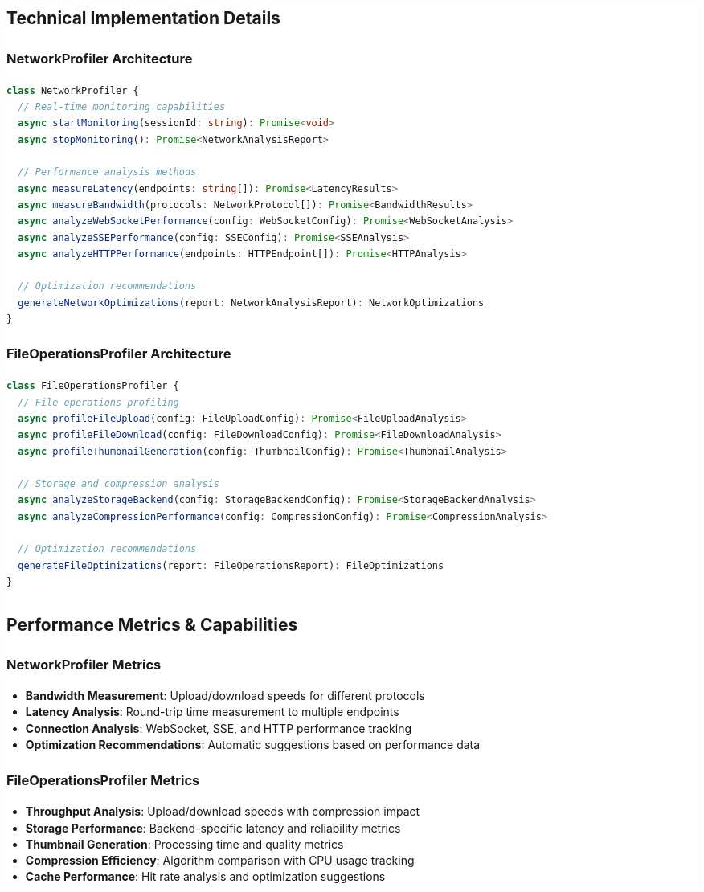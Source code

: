 ## Technical Implementation Details

### NetworkProfiler Architecture
```typescript
class NetworkProfiler {
  // Real-time monitoring capabilities
  async startMonitoring(sessionId: string): Promise<void>
  async stopMonitoring(): Promise<NetworkAnalysisReport>

  // Performance analysis methods
  async measureLatency(endpoints: string[]): Promise<LatencyResults>
  async measureBandwidth(protocols: NetworkProtocol[]): Promise<BandwidthResults>
  async analyzeWebSocketPerformance(config: WebSocketConfig): Promise<WebSocketAnalysis>
  async analyzeSSEPerformance(config: SSEConfig): Promise<SSEAnalysis>
  async analyzeHTTPPerformance(endpoints: HTTPEndpoint[]): Promise<HTTPAnalysis>

  // Optimization recommendations
  generateNetworkOptimizations(report: NetworkAnalysisReport): NetworkOptimizations
}
```

### FileOperationsProfiler Architecture
```typescript
class FileOperationsProfiler {
  // File operations profiling
  async profileFileUpload(config: FileUploadConfig): Promise<FileUploadAnalysis>
  async profileFileDownload(config: FileDownloadConfig): Promise<FileDownloadAnalysis>
  async profileThumbnailGeneration(config: ThumbnailConfig): Promise<ThumbnailAnalysis>

  // Storage and compression analysis
  async analyzeStorageBackend(config: StorageBackendConfig): Promise<StorageBackendAnalysis>
  async analyzeCompressionPerformance(config: CompressionConfig): Promise<CompressionAnalysis>

  // Optimization recommendations
  generateFileOptimizations(report: FileOperationsReport): FileOptimizations
}
```

## Performance Metrics & Capabilities

### NetworkProfiler Metrics
- **Bandwidth Measurement**: Upload/download speeds for different protocols
- **Latency Analysis**: Round-trip time measurement to multiple endpoints
- **Connection Analysis**: WebSocket, SSE, and HTTP performance tracking
- **Optimization Recommendations**: Automatic suggestions based on performance data

### FileOperationsProfiler Metrics
- **Throughput Analysis**: Upload/download speeds with compression impact
- **Storage Performance**: Backend-specific latency and reliability metrics
- **Thumbnail Generation**: Processing time and quality metrics
- **Compression Efficiency**: Algorithm comparison with CPU usage tracking
- **Cache Performance**: Hit rate analysis and optimization suggestions

